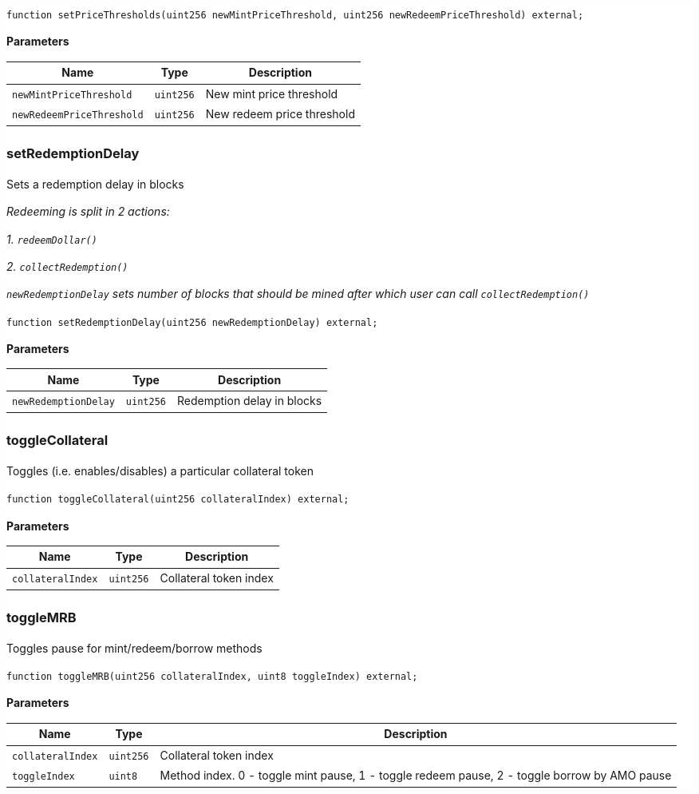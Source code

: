 
```solidity
function setPriceThresholds(uint256 newMintPriceThreshold, uint256 newRedeemPriceThreshold) external;
```
**Parameters**

|Name|Type|Description|
|----|----|-----------|
|`newMintPriceThreshold`|`uint256`|New mint price threshold|
|`newRedeemPriceThreshold`|`uint256`|New redeem price threshold|


### setRedemptionDelay

Sets a redemption delay in blocks

*Redeeming is split in 2 actions:*

*1. `redeemDollar()`*

*2. `collectRedemption()`*

*`newRedemptionDelay` sets number of blocks that should be mined after which user can call `collectRedemption()`*


```solidity
function setRedemptionDelay(uint256 newRedemptionDelay) external;
```
**Parameters**

|Name|Type|Description|
|----|----|-----------|
|`newRedemptionDelay`|`uint256`|Redemption delay in blocks|


### toggleCollateral

Toggles (i.e. enables/disables) a particular collateral token


```solidity
function toggleCollateral(uint256 collateralIndex) external;
```
**Parameters**

|Name|Type|Description|
|----|----|-----------|
|`collateralIndex`|`uint256`|Collateral token index|


### toggleMRB

Toggles pause for mint/redeem/borrow methods


```solidity
function toggleMRB(uint256 collateralIndex, uint8 toggleIndex) external;
```
**Parameters**

|Name|Type|Description|
|----|----|-----------|
|`collateralIndex`|`uint256`|Collateral token index|
|`toggleIndex`|`uint8`|Method index. 0 - toggle mint pause, 1 - toggle redeem pause, 2 - toggle borrow by AMO pause|


